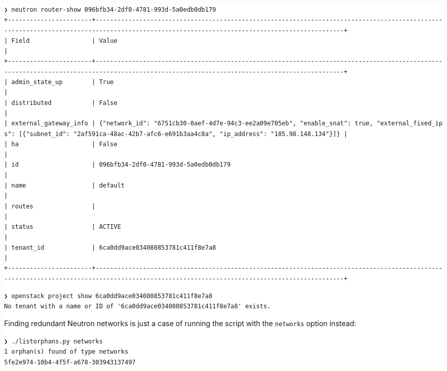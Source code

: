 ```
❯ neutron router-show 096bfb34-2df0-4781-993d-5a0edb0db179
+-----------------------+--------------------------------------------------------------------------------------------------------------------------------------------------------------------------------------------+
| Field                 | Value                                                                                                                                                                                      |
+-----------------------+--------------------------------------------------------------------------------------------------------------------------------------------------------------------------------------------+
| admin_state_up        | True                                                                                                                                                                                       |
| distributed           | False                                                                                                                                                                                      |
| external_gateway_info | {"network_id": "6751cb30-0aef-4d7e-94c3-ee2a09e705eb", "enable_snat": true, "external_fixed_ips": [{"subnet_id": "2af591ca-48ac-42b7-afc6-e691b3aa4c8a", "ip_address": "185.98.148.134"}]} |
| ha                    | False                                                                                                                                                                                      |
| id                    | 096bfb34-2df0-4781-993d-5a0edb0db179                                                                                                                                                       |
| name                  | default                                                                                                                                                                                    |
| routes                |                                                                                                                                                                                            |
| status                | ACTIVE                                                                                                                                                                                     |
| tenant_id             | 6ca0dd9ace034080853781c411f8e7a8                                                                                                                                                           |
+-----------------------+--------------------------------------------------------------------------------------------------------------------------------------------------------------------------------------------+
```

```
❯ openstack project show 6ca0dd9ace034080853781c411f8e7a8
No tenant with a name or ID of '6ca0dd9ace034080853781c411f8e7a8' exists.
```

Finding redundant Neutron networks is just a case of running the script with the `networks` option
instead:

```
❯ ./listorphans.py networks
1 orphan(s) found of type networks
5fe2e974-10b4-4f5f-a678-303943137497
```
